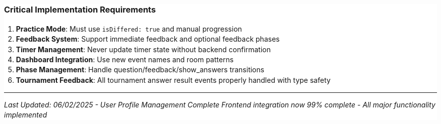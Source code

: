 ### Critical Implementation Requirements
1. **Practice Mode**: Must use `isDiffered: true` and manual progression
2. **Feedback System**: Support immediate feedback and optional feedback phases
3. **Timer Management**: Never update timer state without backend confirmation
4. **Dashboard Integration**: Use new event names and room patterns
5. **Phase Management**: Handle question/feedback/show_answers transitions
6. **Tournament Feedback**: All tournament answer result events properly handled with type safety

---

*Last Updated: 06/02/2025 - User Profile Management Complete*
*Frontend integration now 99% complete - All major functionality implemented*

